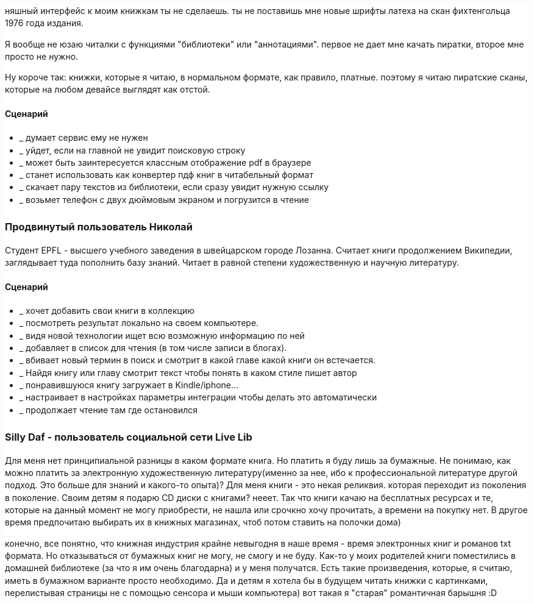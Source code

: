няшный интерфейс к моим книжкам ты не сделаешь. ты не поставишь мне
новые шрифты латеха на скан фихтенгольца 1976 года издания.


Я вообще не юзаю читалки с функциями "библиотеки" или "аннотациями".
первое не дает мне качать пиратки, второе мне просто не нужно.
 

Ну короче так: книжки, которые я читаю, в нормальном формате, как
правило, платные. поэтому я читаю пиратские сканы, которые на любом
девайсе выглядят как отстой.

#### Сценарий

+ _ думает сервис ему не нужен
+ _ уйдет, если на главной не увидит поисковую строку
+ _ может быть заинтересуется классным отображение pdf в браузере
+ _ станет использовать как конвертер пдф книг в читабельный формат
+ _ скачает пару текстов из библиотеки, если сразу увидит нужную ссылку
+ _ возьмет телефон с двух дюймовым экраном и погрузится в чтение



### Продвинутый пользователь Николай

Студент EPFL - высшего учебного заведения в швейцарском городе Лозанна.
Считает книги продолжением Википедии, заглядывает туда пополнить базу знаний.
Читает в равной степени художественную и научную литературу.

#### Сценарий

+ _ хочет добавить свои книги в коллекцию
+ _ посмотреть результат локально на своем компьютере.
+ _ видя новой технологии ищет всю возможную информацию по ней
+ _ добавляет в список для чтения (в том числе записи в блогах).
+ _ вбивает новый термин в поиск и смотрит в какой главе какой книги он встечается.
+ _ Найдя книгу или главу смотрит текст чтобы понять в каком стиле пишет автор
+ _ понравившуюся книгу загружает в Kindle/iphone...
+ _ настраивает в настройках параметры интеграции чтобы делать это автоматически
+ _ продолжает чтение там где остановился


### Silly Daf - пользователь социальной сети Live Lib

Для меня нет принципиальной разницы в каком формате книга. Но платить я
буду лишь за бумажные. Не понимаю, как можно платить за электронную
художественную литературу(именно за нее, ибо к профессиональной
литературе другой подход. Это больше для знаний и какого-то опыта)? Для
меня книги - это некая реликвия. которая переходит из поколения в
поколение. Своим детям я подарю CD диски с книгами? нееет. Так что книги
качаю на бесплатных ресурсах и те, которые на данный момент не могу
приобрести, не нашла или срочкно хочу прочитать, а времени на покупку
нет. В другое время предпочитаю выбирать их в книжных магазинах, чтоб
потом ставить на полочки дома)

конечно, все понятно, что книжная индустрия крайне невыгодня в наше
время - время электронных книг и романов txt формата. Но отказываться от
бумажных книг не могу, не смогу и не буду. Как-то у моих родителей книги
поместились в домашней библиотеке (за что я им очень благодарна) и у
меня получатся. Есть такие произведения, которые, я считаю, иметь в
бумажном варианте просто необходимо. Да и детям я хотела бы в будущем
читать книжки с картинками, перелистывая страницы не с помощью сенсора и
мыши компьютера) вот такая я "старая" романтичная барышня :D
